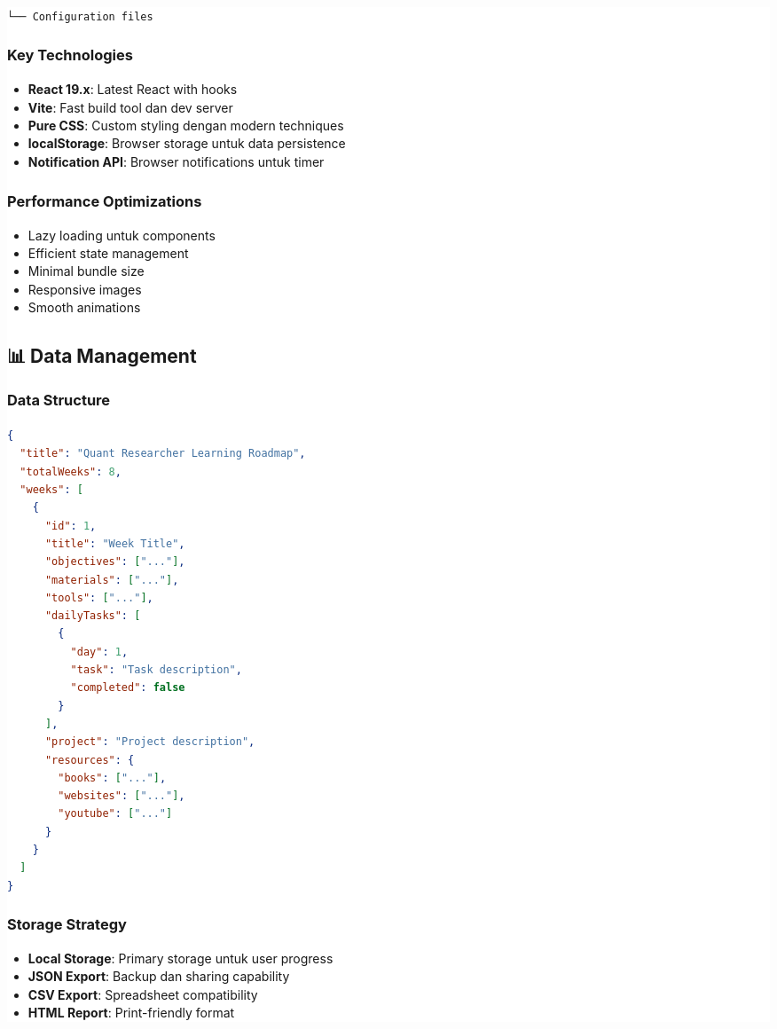 ```
└── Configuration files
```

### Key Technologies
- **React 19.x**: Latest React with hooks
- **Vite**: Fast build tool dan dev server
- **Pure CSS**: Custom styling dengan modern techniques
- **localStorage**: Browser storage untuk data persistence
- **Notification API**: Browser notifications untuk timer

### Performance Optimizations
- Lazy loading untuk components
- Efficient state management
- Minimal bundle size
- Responsive images
- Smooth animations

## 📊 Data Management

### Data Structure
```json
{
  "title": "Quant Researcher Learning Roadmap",
  "totalWeeks": 8,
  "weeks": [
    {
      "id": 1,
      "title": "Week Title",
      "objectives": ["..."],
      "materials": ["..."],
      "tools": ["..."],
      "dailyTasks": [
        {
          "day": 1,
          "task": "Task description",
          "completed": false
        }
      ],
      "project": "Project description",
      "resources": {
        "books": ["..."],
        "websites": ["..."],
        "youtube": ["..."]
      }
    }
  ]
}
```

### Storage Strategy
- **Local Storage**: Primary storage untuk user progress
- **JSON Export**: Backup dan sharing capability
- **CSV Export**: Spreadsheet compatibility
- **HTML Report**: Print-friendly format

